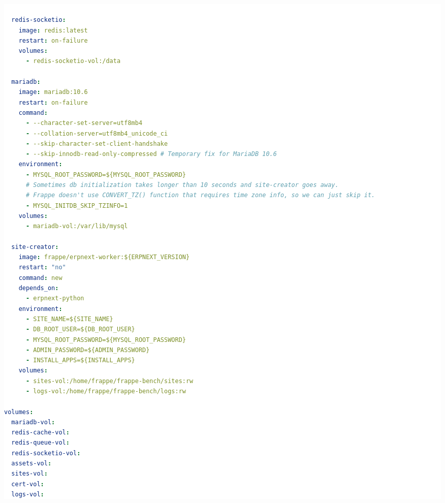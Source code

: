 ```yml

  redis-socketio:
    image: redis:latest
    restart: on-failure
    volumes:
      - redis-socketio-vol:/data

  mariadb:
    image: mariadb:10.6
    restart: on-failure
    command:
      - --character-set-server=utf8mb4
      - --collation-server=utf8mb4_unicode_ci
      - --skip-character-set-client-handshake
      - --skip-innodb-read-only-compressed # Temporary fix for MariaDB 10.6
    environment:
      - MYSQL_ROOT_PASSWORD=${MYSQL_ROOT_PASSWORD}
      # Sometimes db initialization takes longer than 10 seconds and site-creator goes away.
      # Frappe doesn't use CONVERT_TZ() function that requires time zone info, so we can just skip it.
      - MYSQL_INITDB_SKIP_TZINFO=1
    volumes:
      - mariadb-vol:/var/lib/mysql

  site-creator:
    image: frappe/erpnext-worker:${ERPNEXT_VERSION}
    restart: "no"
    command: new
    depends_on:
      - erpnext-python
    environment:
      - SITE_NAME=${SITE_NAME}
      - DB_ROOT_USER=${DB_ROOT_USER}
      - MYSQL_ROOT_PASSWORD=${MYSQL_ROOT_PASSWORD}
      - ADMIN_PASSWORD=${ADMIN_PASSWORD}
      - INSTALL_APPS=${INSTALL_APPS}
    volumes:
      - sites-vol:/home/frappe/frappe-bench/sites:rw
      - logs-vol:/home/frappe/frappe-bench/logs:rw

volumes:
  mariadb-vol:
  redis-cache-vol:
  redis-queue-vol:
  redis-socketio-vol:
  assets-vol:
  sites-vol:
  cert-vol:
  logs-vol:
  ```
